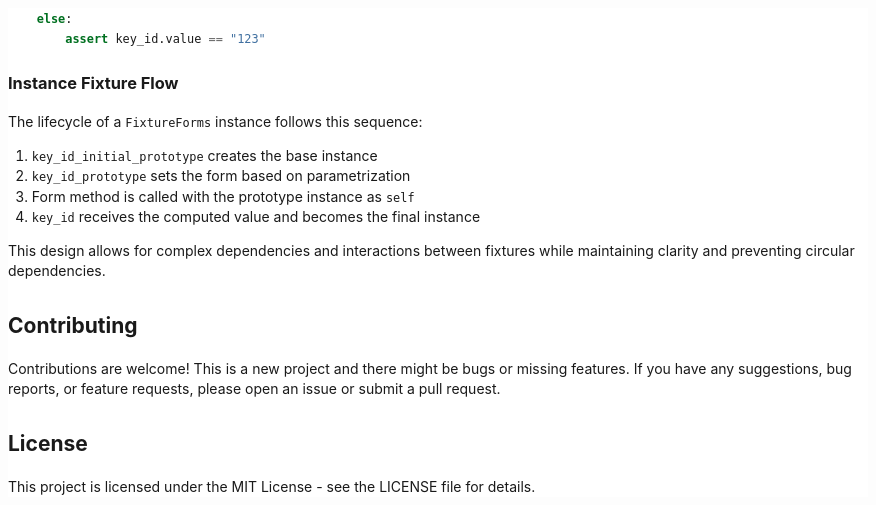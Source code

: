 ```python
    else:
        assert key_id.value == "123"
```

### Instance Fixture Flow

The lifecycle of a `FixtureForms` instance follows this sequence:

1. `key_id_initial_prototype` creates the base instance
2. `key_id_prototype` sets the form based on parametrization
3. Form method is called with the prototype instance as `self`
4. `key_id` receives the computed value and becomes the final instance

This design allows for complex dependencies and interactions between fixtures while maintaining clarity and preventing circular dependencies.
## Contributing

Contributions are welcome! This is a new project and there might be bugs or missing features. If you have any
suggestions, bug reports, or feature requests, please open an issue or submit a pull request.

## License

This project is licensed under the MIT License - see the LICENSE file for details.